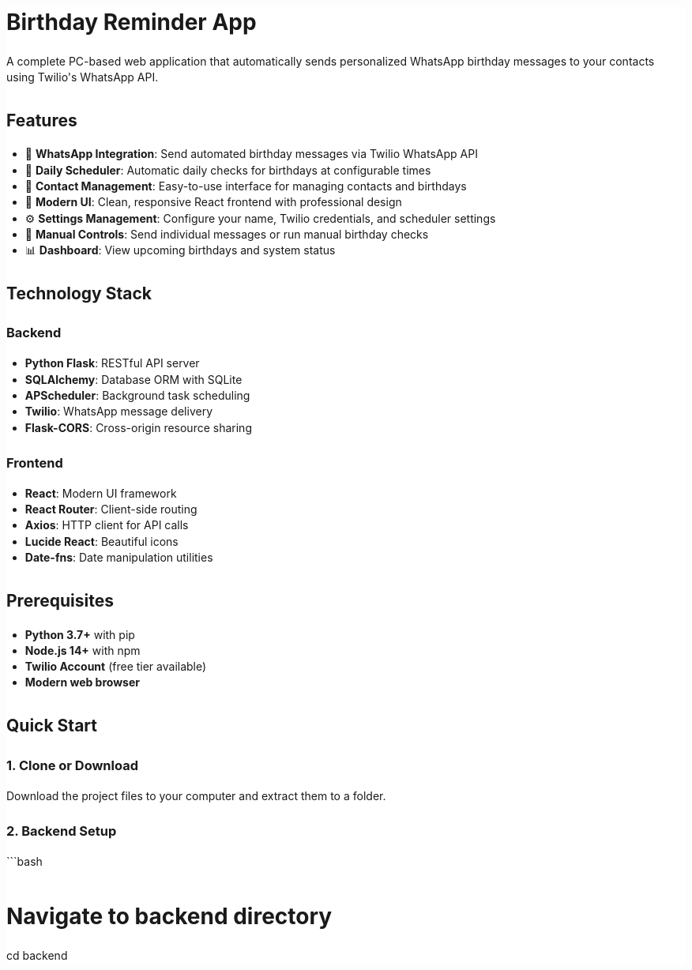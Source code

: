 # Birthday Reminder App

A complete PC-based web application that automatically sends personalized WhatsApp birthday messages to your contacts using Twilio's WhatsApp API.

## Features

- 📱 **WhatsApp Integration**: Send automated birthday messages via Twilio WhatsApp API
- 📅 **Daily Scheduler**: Automatic daily checks for birthdays at configurable times
- 👥 **Contact Management**: Easy-to-use interface for managing contacts and birthdays
- 🎨 **Modern UI**: Clean, responsive React frontend with professional design
- ⚙️ **Settings Management**: Configure your name, Twilio credentials, and scheduler settings
- 🔄 **Manual Controls**: Send individual messages or run manual birthday checks
- 📊 **Dashboard**: View upcoming birthdays and system status

## Technology Stack

### Backend
- **Python Flask**: RESTful API server
- **SQLAlchemy**: Database ORM with SQLite
- **APScheduler**: Background task scheduling
- **Twilio**: WhatsApp message delivery
- **Flask-CORS**: Cross-origin resource sharing

### Frontend
- **React**: Modern UI framework
- **React Router**: Client-side routing
- **Axios**: HTTP client for API calls
- **Lucide React**: Beautiful icons
- **Date-fns**: Date manipulation utilities

## Prerequisites

- **Python 3.7+** with pip
- **Node.js 14+** with npm
- **Twilio Account** (free tier available)
- **Modern web browser**

## Quick Start

### 1. Clone or Download

Download the project files to your computer and extract them to a folder.

### 2. Backend Setup

\`\`\`bash
# Navigate to backend directory
cd backend
